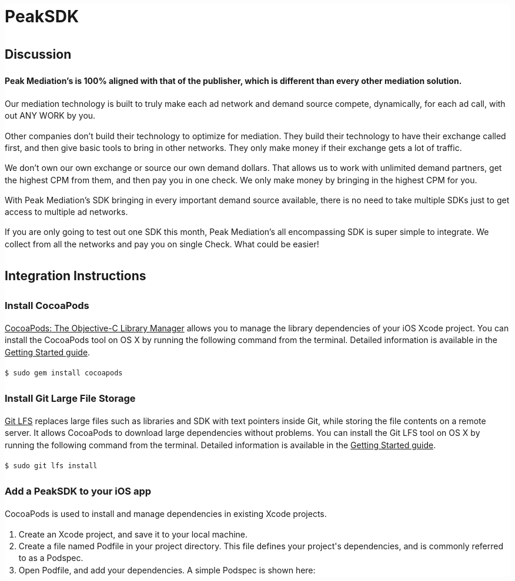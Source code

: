 PeakSDK
=======

## Discussion

#### Peak Mediation’s is 100% aligned with that of the publisher, which is different than every other mediation solution.

Our mediation technology is built to truly make each ad network and demand source compete, dynamically, for each ad call, with out ANY WORK by you.

Other companies don’t build their technology to optimize for mediation. They build their technology to have their exchange called first, and then give basic tools to bring in other networks. They only make money if their exchange gets a lot of traffic.

We don’t own our own exchange or source our own demand dollars. That allows us to work with unlimited demand partners, get the highest CPM from them, and then pay you in one check. We only make money by bringing in the highest CPM for you.

With Peak Mediation’s SDK bringing in every important demand source available, there is no need to take multiple SDKs just to get access to multiple ad networks.

If you are only going to test out one SDK this month, Peak Mediation’s all encompassing SDK is super simple to integrate. We collect from all the networks and pay you on single Check. What could be easier!

## Integration Instructions

### Install CocoaPods

[CocoaPods: The Objective-C Library Manager](http://www.cocoapods.org) allows you to manage the library dependencies of your iOS Xcode project. You can install the CocoaPods tool on OS X by running the following command from the terminal. Detailed information is available in the [Getting Started guide](https://guides.cocoapods.org/using/getting-started.html#getting-started).

	$ sudo gem install cocoapods

### Install Git Large File Storage

[Git LFS](https://git-lfs.github.com) replaces large files such as libraries and SDK with text pointers inside Git, while storing the file contents on a remote server. It allows CocoaPods to download large dependencies without problems. You can install the Git LFS tool on OS X by running the following command from the terminal. Detailed information is available in the [Getting Started guide](https://git-lfs.github.com).

    $ sudo git lfs install

### Add a PeakSDK to your iOS app

CocoaPods is used to install and manage dependencies in existing Xcode projects.

1. Create an Xcode project, and save it to your local machine.
2. Create a file named Podfile in your project directory. This file defines your project's dependencies, and is commonly referred to as a Podspec.
3. Open Podfile, and add your dependencies. A simple Podspec is shown here:
